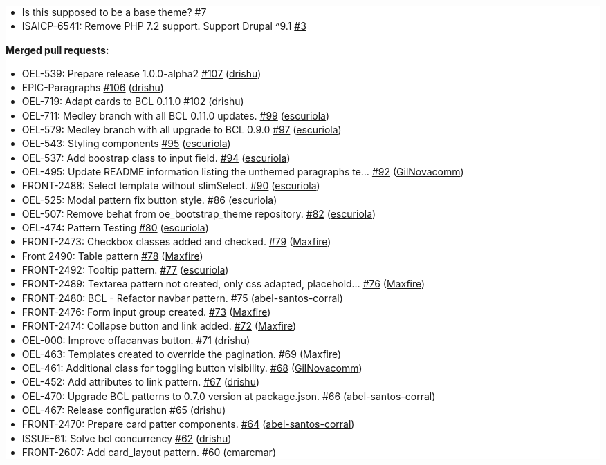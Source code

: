 - Is this supposed to be a base theme? [\#7](https://github.com/openeuropa/oe_bootstrap_theme/issues/7)
- ISAICP-6541: Remove PHP 7.2 support. Support Drupal ^9.1 [\#3](https://github.com/openeuropa/oe_bootstrap_theme/issues/3)

**Merged pull requests:**

- OEL-539: Prepare release 1.0.0-alpha2 [\#107](https://github.com/openeuropa/oe_bootstrap_theme/pull/107) ([drishu](https://github.com/drishu))
- EPIC-Paragraphs [\#106](https://github.com/openeuropa/oe_bootstrap_theme/pull/106) ([drishu](https://github.com/drishu))
- OEL-719: Adapt cards to BCL 0.11.0 [\#102](https://github.com/openeuropa/oe_bootstrap_theme/pull/102) ([drishu](https://github.com/drishu))
- OEL-711: Medley branch with all BCL 0.11.0 updates. [\#99](https://github.com/openeuropa/oe_bootstrap_theme/pull/99) ([escuriola](https://github.com/escuriola))
- OEL-579: Medley branch with all upgrade to BCL 0.9.0  [\#97](https://github.com/openeuropa/oe_bootstrap_theme/pull/97) ([escuriola](https://github.com/escuriola))
- OEL-543: Styling components [\#95](https://github.com/openeuropa/oe_bootstrap_theme/pull/95) ([escuriola](https://github.com/escuriola))
- OEL-537: Add boostrap class to input field. [\#94](https://github.com/openeuropa/oe_bootstrap_theme/pull/94) ([escuriola](https://github.com/escuriola))
- OEL-495: Update README information listing the unthemed paragraphs te… [\#92](https://github.com/openeuropa/oe_bootstrap_theme/pull/92) ([GilNovacomm](https://github.com/GilNovacomm))
- FRONT-2488: Select template without slimSelect. [\#90](https://github.com/openeuropa/oe_bootstrap_theme/pull/90) ([escuriola](https://github.com/escuriola))
- OEL-525: Modal pattern fix button style. [\#86](https://github.com/openeuropa/oe_bootstrap_theme/pull/86) ([escuriola](https://github.com/escuriola))
- OEL-507: Remove behat from oe\_bootstrap\_theme repository. [\#82](https://github.com/openeuropa/oe_bootstrap_theme/pull/82) ([escuriola](https://github.com/escuriola))
- OEL-474: Pattern Testing  [\#80](https://github.com/openeuropa/oe_bootstrap_theme/pull/80) ([escuriola](https://github.com/escuriola))
- FRONT-2473: Checkbox classes added and checked. [\#79](https://github.com/openeuropa/oe_bootstrap_theme/pull/79) ([Maxfire](https://github.com/Maxfire))
- Front 2490: Table pattern [\#78](https://github.com/openeuropa/oe_bootstrap_theme/pull/78) ([Maxfire](https://github.com/Maxfire))
- FRONT-2492: Tooltip pattern. [\#77](https://github.com/openeuropa/oe_bootstrap_theme/pull/77) ([escuriola](https://github.com/escuriola))
- FRONT-2489: Textarea pattern not created, only css adapted, placehold… [\#76](https://github.com/openeuropa/oe_bootstrap_theme/pull/76) ([Maxfire](https://github.com/Maxfire))
- FRONT-2480: BCL - Refactor navbar pattern. [\#75](https://github.com/openeuropa/oe_bootstrap_theme/pull/75) ([abel-santos-corral](https://github.com/abel-santos-corral))
- FRONT-2476: Form input group created. [\#73](https://github.com/openeuropa/oe_bootstrap_theme/pull/73) ([Maxfire](https://github.com/Maxfire))
- FRONT-2474: Collapse button and link added. [\#72](https://github.com/openeuropa/oe_bootstrap_theme/pull/72) ([Maxfire](https://github.com/Maxfire))
- OEL-000: Improve offacanvas button. [\#71](https://github.com/openeuropa/oe_bootstrap_theme/pull/71) ([drishu](https://github.com/drishu))
- OEL-463: Templates created to override the pagination. [\#69](https://github.com/openeuropa/oe_bootstrap_theme/pull/69) ([Maxfire](https://github.com/Maxfire))
- OEL-461: Additional class for toggling button visibility. [\#68](https://github.com/openeuropa/oe_bootstrap_theme/pull/68) ([GilNovacomm](https://github.com/GilNovacomm))
- OEL-452: Add attributes to link pattern. [\#67](https://github.com/openeuropa/oe_bootstrap_theme/pull/67) ([drishu](https://github.com/drishu))
- OEL-470: Upgrade BCL patterns to 0.7.0 version at package.json. [\#66](https://github.com/openeuropa/oe_bootstrap_theme/pull/66) ([abel-santos-corral](https://github.com/abel-santos-corral))
- OEL-467: Release configuration [\#65](https://github.com/openeuropa/oe_bootstrap_theme/pull/65) ([drishu](https://github.com/drishu))
- FRONT-2470: Prepare card patter components. [\#64](https://github.com/openeuropa/oe_bootstrap_theme/pull/64) ([abel-santos-corral](https://github.com/abel-santos-corral))
- ISSUE-61: Solve bcl concurrency [\#62](https://github.com/openeuropa/oe_bootstrap_theme/pull/62) ([drishu](https://github.com/drishu))
- FRONT-2607: Add card\_layout pattern. [\#60](https://github.com/openeuropa/oe_bootstrap_theme/pull/60) ([cmarcmar](https://github.com/cmarcmar))